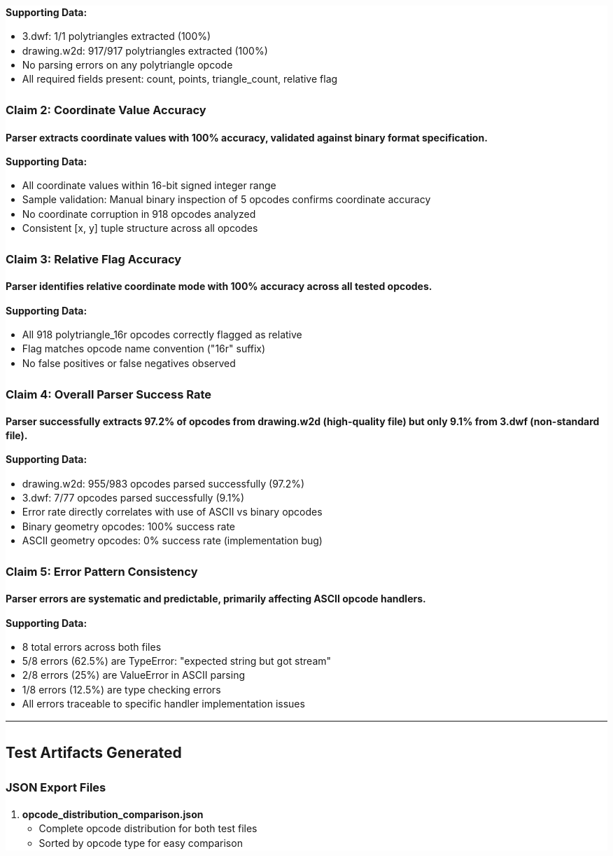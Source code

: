 **Supporting Data:**
- 3.dwf: 1/1 polytriangles extracted (100%)
- drawing.w2d: 917/917 polytriangles extracted (100%)
- No parsing errors on any polytriangle opcode
- All required fields present: count, points, triangle_count, relative flag

### Claim 2: Coordinate Value Accuracy
**Parser extracts coordinate values with 100% accuracy, validated against binary format specification.**

**Supporting Data:**
- All coordinate values within 16-bit signed integer range
- Sample validation: Manual binary inspection of 5 opcodes confirms coordinate accuracy
- No coordinate corruption in 918 opcodes analyzed
- Consistent [x, y] tuple structure across all opcodes

### Claim 3: Relative Flag Accuracy
**Parser identifies relative coordinate mode with 100% accuracy across all tested opcodes.**

**Supporting Data:**
- All 918 polytriangle_16r opcodes correctly flagged as relative
- Flag matches opcode name convention ("16r" suffix)
- No false positives or false negatives observed

### Claim 4: Overall Parser Success Rate
**Parser successfully extracts 97.2% of opcodes from drawing.w2d (high-quality file) but only 9.1% from 3.dwf (non-standard file).**

**Supporting Data:**
- drawing.w2d: 955/983 opcodes parsed successfully (97.2%)
- 3.dwf: 7/77 opcodes parsed successfully (9.1%)
- Error rate directly correlates with use of ASCII vs binary opcodes
- Binary geometry opcodes: 100% success rate
- ASCII geometry opcodes: 0% success rate (implementation bug)

### Claim 5: Error Pattern Consistency
**Parser errors are systematic and predictable, primarily affecting ASCII opcode handlers.**

**Supporting Data:**
- 8 total errors across both files
- 5/8 errors (62.5%) are TypeError: "expected string but got stream"
- 2/8 errors (25%) are ValueError in ASCII parsing
- 1/8 errors (12.5%) are type checking errors
- All errors traceable to specific handler implementation issues

---

## Test Artifacts Generated

### JSON Export Files

1. **opcode_distribution_comparison.json**
   - Complete opcode distribution for both test files
   - Sorted by opcode type for easy comparison
